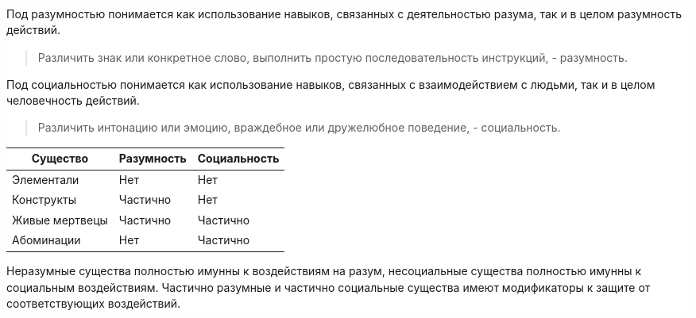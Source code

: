 Под разумностью понимается как использование навыков, связанных с деятельностью разума, так и в целом разумность действий.

>Различить знак или конкретное слово, выполнить простую последовательность инструкций, - разумность.

Под социальностью понимается как использование навыков, связанных с взаимодействием с людьми, так и в целом человечность действий.

>Различить интонацию или эмоцию, враждебное или дружелюбное поведение, - социальность.

Существо | Разумность | Социальность
-|-|-
Элементали | Нет | Нет
Конструкты | Частично | Нет
Живые мертвецы | Частично | Частично
Абоминации | Нет | Частично

Неразумные существа полностью имунны к воздействиям на разум, несоциальные существа полностью имунны к социальным воздействиям.
Частично разумные и частично социальные существа имеют модификаторы к защите от соответствующих воздействий.